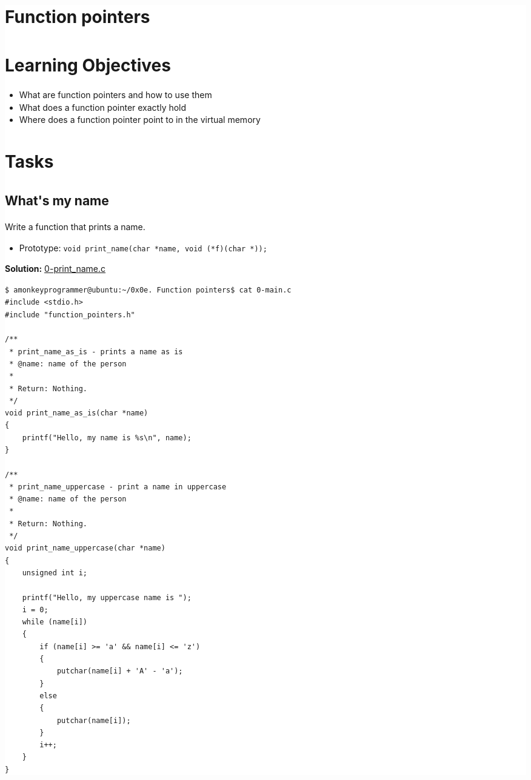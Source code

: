 # Function pointers

# Learning Objectives

* What are function pointers and how to use them
* What does a function pointer exactly hold
* Where does a function pointer point to in the virtual memory

# Tasks

## What's my name

Write a function that prints a name.

* Prototype: `void print_name(char *name, void (*f)(char *));`

**Solution:** [0-print_name.c](https://github.com/monoprosito/holbertonschool-low_level_programming/blob/master/0x0F-function_pointers/0-print_name.c)

```
$ amonkeyprogrammer@ubuntu:~/0x0e. Function pointers$ cat 0-main.c
#include <stdio.h>
#include "function_pointers.h"

/**
 * print_name_as_is - prints a name as is
 * @name: name of the person
 *
 * Return: Nothing.
 */
void print_name_as_is(char *name)
{
    printf("Hello, my name is %s\n", name);
}

/**
 * print_name_uppercase - print a name in uppercase
 * @name: name of the person
 *
 * Return: Nothing.
 */
void print_name_uppercase(char *name)
{
    unsigned int i;

    printf("Hello, my uppercase name is ");
    i = 0;
    while (name[i])
    {
        if (name[i] >= 'a' && name[i] <= 'z')
        {
            putchar(name[i] + 'A' - 'a');
        }
        else
        {
            putchar(name[i]);
        }
        i++;
    }
}

```